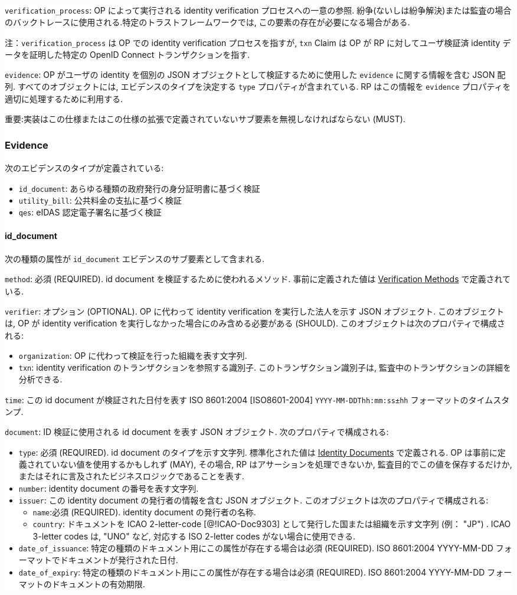 `verification_process`: OP によって実行される identity verification プロセスへの一意の参照. 紛争(ないしは紛争解決)または監査の場合のバックトレースに使用される.特定のトラストフレームワークでは, この要素の存在が必要になる場合がある.


注：`verification_process` は OP での identity verification プロセスを指すが, `txn` Claim は OP が RP に対してユーザ検証済 identity データを証明した特定の OpenID Connect トランザクションを指す.


`evidence`: OP がユーザの identity を個別の JSON オブジェクトとして検証するために使用した `evidence` に関する情報を含む JSON 配列. すべてのオブジェクトには, エビデンスのタイプを決定する `type` プロパティが含まれている. RP はこの情報を `evidence` プロパティを適切に処理するために利用する.


重要:実装はこの仕様またはこの仕様の拡張で定義されていないサブ要素を無視しなければならない (MUST).

### Evidence 


次のエビデンスのタイプが定義されている:


* `id_document`: あらゆる種類の政府発行の身分証明書に基づく検証
* `utility_bill`: 公共料金の支払に基づく検証
* `qes`: eIDAS 認定電子署名に基づく検証

#### id_document

 
次の種類の属性が `id_document` エビデンスのサブ要素として含まれる.


`method`: 必須 (REQUIRED). id document を検証するために使われるメソッド. 事前に定義された値は [Verification Methods](#predefined_values_vm) で定義されている.


`verifier`: オプション (OPTIONAL). OP に代わって identity verification を実行した法人を示す JSON オブジェクト. このオブジェクトは, OP が identity verification を実行しなかった場合にのみ含める必要がある (SHOULD). このオブジェクトは次のプロパティで構成される:


* `organization`: OP に代わって検証を行った組織を表す文字列.
* `txn`: identity verification のトランザクションを参照する識別子. このトランザクション識別子は, 監査中のトランザクションの詳細を分析できる.

 
`time`: この id document が検証された日付を表す ISO 8601:2004 [ISO8601-2004] `YYYY-MM-DDThh:mm:ss±hh` フォーマットのタイムスタンプ.


`document`: ID 検証に使用される id document を表す JSON オブジェクト. 次のプロパティで構成される:


* `type`: 必須 (REQUIRED). id document のタイプを示す文字列. 標準化された値は [Identity Documents](#predefined_values_idd) で定義される. OP は事前に定義されていない値を使用するかもしれず (MAY), その場合, RP はアサーションを処理できないか, 監査目的でこの値を保存するだけか, またはそれに言及されたビジネスロジックであることを表す.
* `number`: identity document の番号を表す文字列.
* `issuer`: この identity document の発行者の情報を含む JSON オブジェクト. このオブジェクトは次のプロパティで構成される:
	*  `name`:必須 (REQUIRED). identity document の発行者の名称.
	*  `country`: ドキュメントを ICAO 2-letter-code [@!ICAO-Doc9303] として発行した国または組織を示す文字列 (例： "JP") . ICAO 3-letter codes は, "UNO" など, 対応する ISO 2-letter codes がない場合に使用できる.
* `date_of_issuance`: 特定の種類のドキュメント用にこの属性が存在する場合は必須 (REQUIRED). ISO 8601:2004 YYYY-MM-DD フォーマットでドキュメントが発行された日付.
* `date_of_expiry`: 特定の種類のドキュメント用にこの属性が存在する場合は必須 (REQUIRED). ISO 8601:2004 YYYY-MM-DD フォーマットのドキュメントの有効期限.


[1]: https://pages.nist.gov/800-63-3/sp800-63a.html "NIST Special Publication 800-63A, Digital Identity Guidelines, Enrollment and Identity Proofing Requirements"